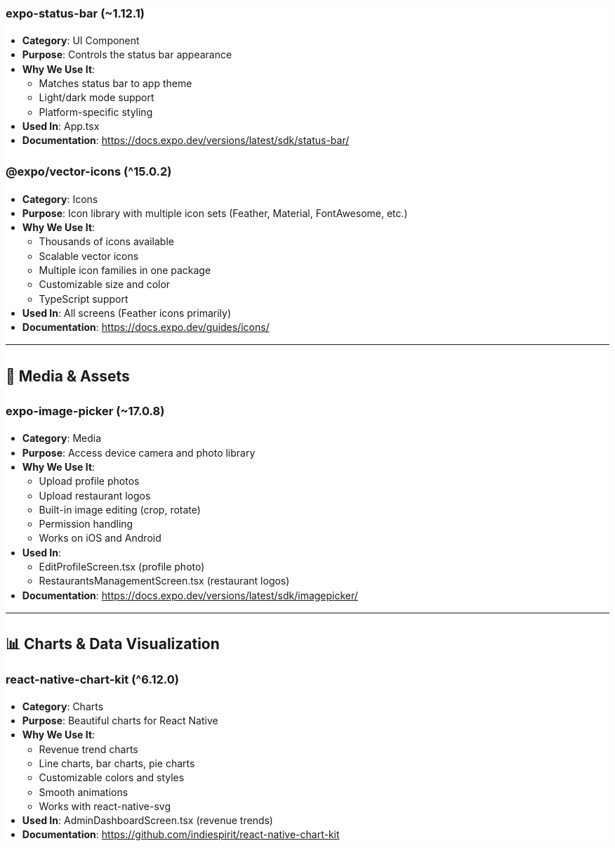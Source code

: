 ### **expo-status-bar** (~1.12.1)
- **Category**: UI Component
- **Purpose**: Controls the status bar appearance
- **Why We Use It**: 
  - Matches status bar to app theme
  - Light/dark mode support
  - Platform-specific styling
- **Used In**: App.tsx
- **Documentation**: https://docs.expo.dev/versions/latest/sdk/status-bar/

### **@expo/vector-icons** (^15.0.2)
- **Category**: Icons
- **Purpose**: Icon library with multiple icon sets (Feather, Material, FontAwesome, etc.)
- **Why We Use It**: 
  - Thousands of icons available
  - Scalable vector icons
  - Multiple icon families in one package
  - Customizable size and color
  - TypeScript support
- **Used In**: All screens (Feather icons primarily)
- **Documentation**: https://docs.expo.dev/guides/icons/

---

## 📸 Media & Assets

### **expo-image-picker** (~17.0.8)
- **Category**: Media
- **Purpose**: Access device camera and photo library
- **Why We Use It**: 
  - Upload profile photos
  - Upload restaurant logos
  - Built-in image editing (crop, rotate)
  - Permission handling
  - Works on iOS and Android
- **Used In**: 
  - EditProfileScreen.tsx (profile photo)
  - RestaurantsManagementScreen.tsx (restaurant logos)
- **Documentation**: https://docs.expo.dev/versions/latest/sdk/imagepicker/

---

## 📊 Charts & Data Visualization

### **react-native-chart-kit** (^6.12.0)
- **Category**: Charts
- **Purpose**: Beautiful charts for React Native
- **Why We Use It**: 
  - Revenue trend charts
  - Line charts, bar charts, pie charts
  - Customizable colors and styles
  - Smooth animations
  - Works with react-native-svg
- **Used In**: AdminDashboardScreen.tsx (revenue trends)
- **Documentation**: https://github.com/indiespirit/react-native-chart-kit
